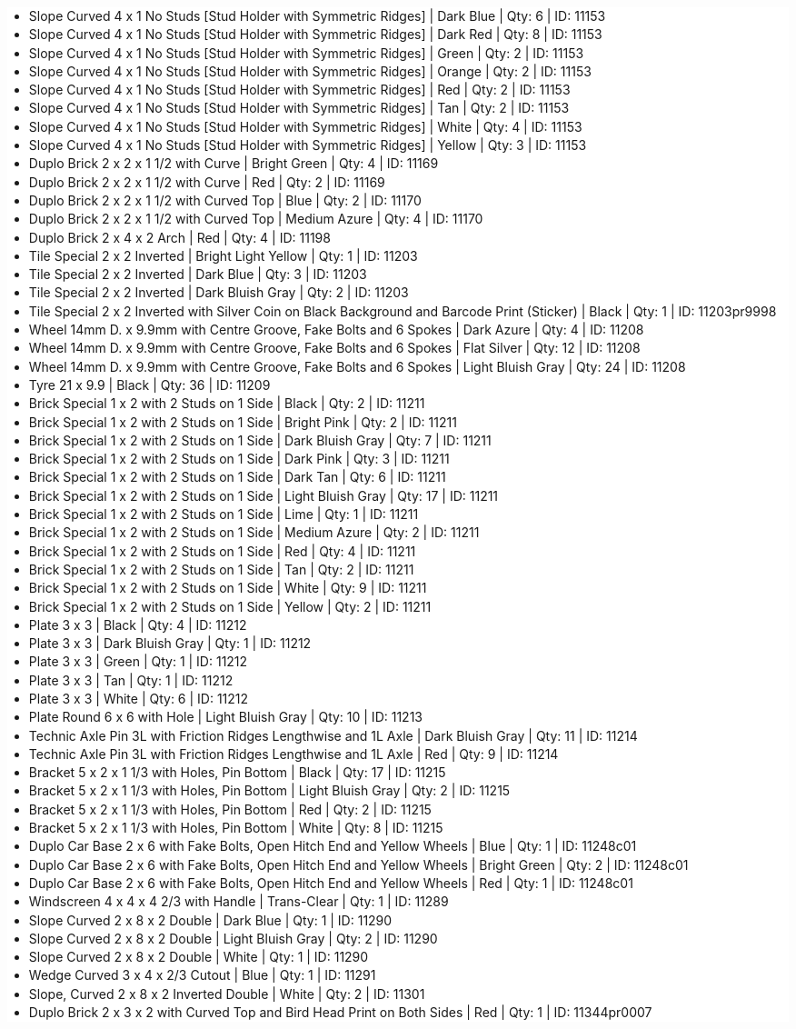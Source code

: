 - Slope Curved 4 x 1 No Studs [Stud Holder with Symmetric Ridges] | Dark Blue | Qty: 6 | ID: 11153
- Slope Curved 4 x 1 No Studs [Stud Holder with Symmetric Ridges] | Dark Red | Qty: 8 | ID: 11153
- Slope Curved 4 x 1 No Studs [Stud Holder with Symmetric Ridges] | Green | Qty: 2 | ID: 11153
- Slope Curved 4 x 1 No Studs [Stud Holder with Symmetric Ridges] | Orange | Qty: 2 | ID: 11153
- Slope Curved 4 x 1 No Studs [Stud Holder with Symmetric Ridges] | Red | Qty: 2 | ID: 11153
- Slope Curved 4 x 1 No Studs [Stud Holder with Symmetric Ridges] | Tan | Qty: 2 | ID: 11153
- Slope Curved 4 x 1 No Studs [Stud Holder with Symmetric Ridges] | White | Qty: 4 | ID: 11153
- Slope Curved 4 x 1 No Studs [Stud Holder with Symmetric Ridges] | Yellow | Qty: 3 | ID: 11153
- Duplo Brick 2 x 2 x 1 1/2 with Curve | Bright Green | Qty: 4 | ID: 11169
- Duplo Brick 2 x 2 x 1 1/2 with Curve | Red | Qty: 2 | ID: 11169
- Duplo Brick 2 x 2 x 1 1/2 with Curved Top | Blue | Qty: 2 | ID: 11170
- Duplo Brick 2 x 2 x 1 1/2 with Curved Top | Medium Azure | Qty: 4 | ID: 11170
- Duplo Brick 2 x 4 x 2 Arch | Red | Qty: 4 | ID: 11198
- Tile Special 2 x 2 Inverted | Bright Light Yellow | Qty: 1 | ID: 11203
- Tile Special 2 x 2 Inverted | Dark Blue | Qty: 3 | ID: 11203
- Tile Special 2 x 2 Inverted | Dark Bluish Gray | Qty: 2 | ID: 11203
- Tile Special 2 x 2 Inverted with Silver Coin on Black Background and Barcode Print (Sticker) | Black | Qty: 1 | ID: 11203pr9998
- Wheel 14mm D. x 9.9mm with Centre Groove, Fake Bolts and 6 Spokes | Dark Azure | Qty: 4 | ID: 11208
- Wheel 14mm D. x 9.9mm with Centre Groove, Fake Bolts and 6 Spokes | Flat Silver | Qty: 12 | ID: 11208
- Wheel 14mm D. x 9.9mm with Centre Groove, Fake Bolts and 6 Spokes | Light Bluish Gray | Qty: 24 | ID: 11208
- Tyre 21 x 9.9 | Black | Qty: 36 | ID: 11209
- Brick Special 1 x 2 with 2 Studs on 1 Side | Black | Qty: 2 | ID: 11211
- Brick Special 1 x 2 with 2 Studs on 1 Side | Bright Pink | Qty: 2 | ID: 11211
- Brick Special 1 x 2 with 2 Studs on 1 Side | Dark Bluish Gray | Qty: 7 | ID: 11211
- Brick Special 1 x 2 with 2 Studs on 1 Side | Dark Pink | Qty: 3 | ID: 11211
- Brick Special 1 x 2 with 2 Studs on 1 Side | Dark Tan | Qty: 6 | ID: 11211
- Brick Special 1 x 2 with 2 Studs on 1 Side | Light Bluish Gray | Qty: 17 | ID: 11211
- Brick Special 1 x 2 with 2 Studs on 1 Side | Lime | Qty: 1 | ID: 11211
- Brick Special 1 x 2 with 2 Studs on 1 Side | Medium Azure | Qty: 2 | ID: 11211
- Brick Special 1 x 2 with 2 Studs on 1 Side | Red | Qty: 4 | ID: 11211
- Brick Special 1 x 2 with 2 Studs on 1 Side | Tan | Qty: 2 | ID: 11211
- Brick Special 1 x 2 with 2 Studs on 1 Side | White | Qty: 9 | ID: 11211
- Brick Special 1 x 2 with 2 Studs on 1 Side | Yellow | Qty: 2 | ID: 11211
- Plate 3 x 3 | Black | Qty: 4 | ID: 11212
- Plate 3 x 3 | Dark Bluish Gray | Qty: 1 | ID: 11212
- Plate 3 x 3 | Green | Qty: 1 | ID: 11212
- Plate 3 x 3 | Tan | Qty: 1 | ID: 11212
- Plate 3 x 3 | White | Qty: 6 | ID: 11212
- Plate Round 6 x 6 with Hole | Light Bluish Gray | Qty: 10 | ID: 11213
- Technic Axle Pin 3L with Friction Ridges Lengthwise and 1L Axle | Dark Bluish Gray | Qty: 11 | ID: 11214
- Technic Axle Pin 3L with Friction Ridges Lengthwise and 1L Axle | Red | Qty: 9 | ID: 11214
- Bracket 5 x 2 x 1 1/3 with Holes, Pin Bottom | Black | Qty: 17 | ID: 11215
- Bracket 5 x 2 x 1 1/3 with Holes, Pin Bottom | Light Bluish Gray | Qty: 2 | ID: 11215
- Bracket 5 x 2 x 1 1/3 with Holes, Pin Bottom | Red | Qty: 2 | ID: 11215
- Bracket 5 x 2 x 1 1/3 with Holes, Pin Bottom | White | Qty: 8 | ID: 11215
- Duplo Car Base 2 x 6 with Fake Bolts, Open Hitch End and Yellow Wheels | Blue | Qty: 1 | ID: 11248c01
- Duplo Car Base 2 x 6 with Fake Bolts, Open Hitch End and Yellow Wheels | Bright Green | Qty: 2 | ID: 11248c01
- Duplo Car Base 2 x 6 with Fake Bolts, Open Hitch End and Yellow Wheels | Red | Qty: 1 | ID: 11248c01
- Windscreen 4 x 4 x 4 2/3 with Handle | Trans-Clear | Qty: 1 | ID: 11289
- Slope Curved 2 x 8 x 2 Double | Dark Blue | Qty: 1 | ID: 11290
- Slope Curved 2 x 8 x 2 Double | Light Bluish Gray | Qty: 2 | ID: 11290
- Slope Curved 2 x 8 x 2 Double | White | Qty: 1 | ID: 11290
- Wedge Curved 3 x 4 x 2/3 Cutout | Blue | Qty: 1 | ID: 11291
- Slope, Curved 2 x 8 x 2 Inverted Double | White | Qty: 2 | ID: 11301
- Duplo Brick 2 x 3 x 2 with Curved Top and Bird Head Print on Both Sides | Red | Qty: 1 | ID: 11344pr0007